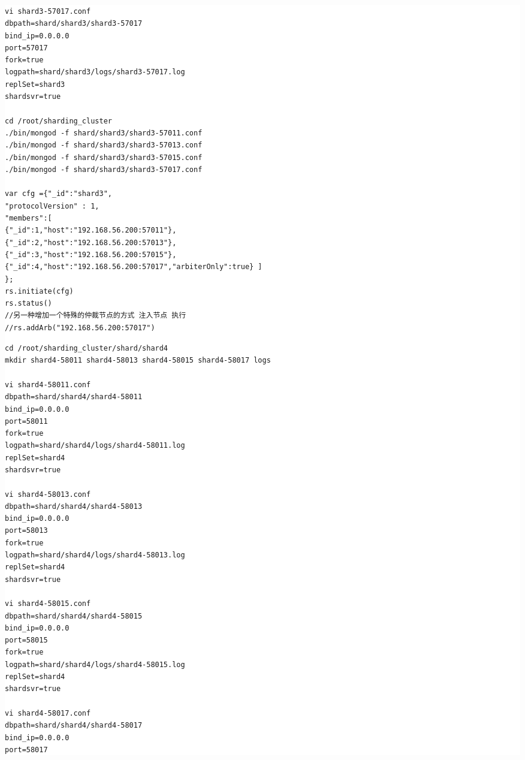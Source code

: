 ```
vi shard3-57017.conf
dbpath=shard/shard3/shard3-57017 
bind_ip=0.0.0.0
port=57017
fork=true 
logpath=shard/shard3/logs/shard3-57017.log 
replSet=shard3
shardsvr=true

cd /root/sharding_cluster
./bin/mongod -f shard/shard3/shard3-57011.conf
./bin/mongod -f shard/shard3/shard3-57013.conf
./bin/mongod -f shard/shard3/shard3-57015.conf
./bin/mongod -f shard/shard3/shard3-57017.conf

var cfg ={"_id":"shard3", 
"protocolVersion" : 1,
"members":[ 
{"_id":1,"host":"192.168.56.200:57011"}, 
{"_id":2,"host":"192.168.56.200:57013"},
{"_id":3,"host":"192.168.56.200:57015"},
{"_id":4,"host":"192.168.56.200:57017","arbiterOnly":true} ]
}; 
rs.initiate(cfg) 
rs.status()
//另一种增加一个特殊的仲裁节点的方式 注入节点 执行  
//rs.addArb("192.168.56.200:57017")
```

```
cd /root/sharding_cluster/shard/shard4 
mkdir shard4-58011 shard4-58013 shard4-58015 shard4-58017 logs

vi shard4-58011.conf
dbpath=shard/shard4/shard4-58011 
bind_ip=0.0.0.0
port=58011
fork=true 
logpath=shard/shard4/logs/shard4-58011.log 
replSet=shard4
shardsvr=true

vi shard4-58013.conf
dbpath=shard/shard4/shard4-58013 
bind_ip=0.0.0.0
port=58013
fork=true 
logpath=shard/shard4/logs/shard4-58013.log 
replSet=shard4
shardsvr=true

vi shard4-58015.conf
dbpath=shard/shard4/shard4-58015 
bind_ip=0.0.0.0
port=58015
fork=true 
logpath=shard/shard4/logs/shard4-58015.log 
replSet=shard4
shardsvr=true

vi shard4-58017.conf
dbpath=shard/shard4/shard4-58017 
bind_ip=0.0.0.0
port=58017
```